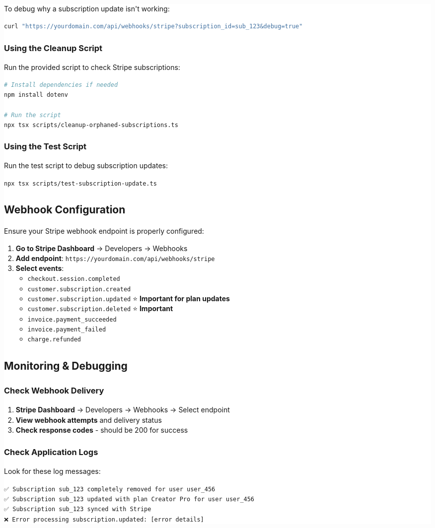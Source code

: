 To debug why a subscription update isn't working:

```bash
curl "https://yourdomain.com/api/webhooks/stripe?subscription_id=sub_123&debug=true"
```

### Using the Cleanup Script

Run the provided script to check Stripe subscriptions:

```bash
# Install dependencies if needed
npm install dotenv

# Run the script
npx tsx scripts/cleanup-orphaned-subscriptions.ts
```

### Using the Test Script

Run the test script to debug subscription updates:

```bash
npx tsx scripts/test-subscription-update.ts
```

## Webhook Configuration

Ensure your Stripe webhook endpoint is properly configured:

1. **Go to Stripe Dashboard** → Developers → Webhooks
2. **Add endpoint**: `https://yourdomain.com/api/webhooks/stripe`
3. **Select events**:
   - `checkout.session.completed`
   - `customer.subscription.created`
   - `customer.subscription.updated` ⭐ **Important for plan updates**
   - `customer.subscription.deleted` ⭐ **Important**
   - `invoice.payment_succeeded`
   - `invoice.payment_failed`
   - `charge.refunded`

## Monitoring & Debugging

### Check Webhook Delivery

1. **Stripe Dashboard** → Developers → Webhooks → Select endpoint
2. **View webhook attempts** and delivery status
3. **Check response codes** - should be 200 for success

### Check Application Logs

Look for these log messages:

```
✅ Subscription sub_123 completely removed for user user_456
✅ Subscription sub_123 updated with plan Creator Pro for user user_456
✅ Subscription sub_123 synced with Stripe
❌ Error processing subscription.updated: [error details]
```

